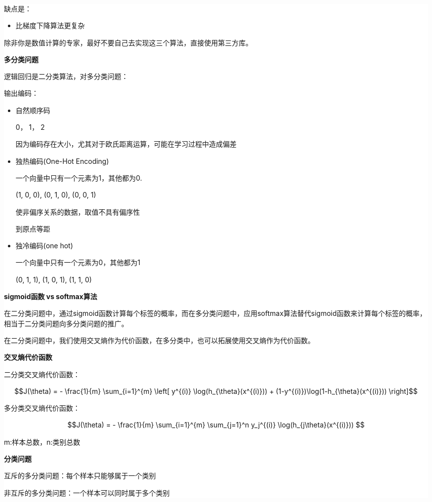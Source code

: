 缺点是：
* 比梯度下降算法更复杂

除非你是数值计算的专家，最好不要自己去实现这三个算法，直接使用第三方库。

**多分类问题**

逻辑回归是二分类算法，对多分类问题：

输出编码：

* 自然顺序码

  0， 1， 2

  因为编码存在大小，尤其对于欧氏距离运算，可能在学习过程中造成偏差

* 独热编码(One-Hot Encoding)

  一个向量中只有一个元素为1，其他都为0.

  (1, 0, 0), (0, 1, 0), (0, 0, 1)

  使非偏序关系的数据，取值不具有偏序性

  到原点等距 

* 独冷编码(one hot)

  一个向量中只有一个元素为0，其他都为1

  (0, 1, 1), (1, 0, 1), (1, 1, 0)

**sigmoid函数 vs softmax算法**

在二分类问题中，通过sigmoid函数计算每个标签的概率，而在多分类问题中，应用softmax算法替代sigmoid函数来计算每个标签的概率，相当于二分类问题向多分类问题的推广。

在二分类问题中，我们使用交叉熵作为代价函数，在多分类中，也可以拓展使用交叉熵作为代价函数。

**交叉熵代价函数**

二分类交叉熵代价函数：

$$J(\theta) = - \frac{1}{m} \sum_{i=1}^{m} \left[ y^{(i)} \log(h_{\theta}(x^{(i)})) + (1-y^{(i)})\log(1-h_{\theta}(x^{(i)})) \right]$$

多分类交叉熵代价函数：

$$J(\theta) = - \frac{1}{m} \sum_{i=1}^{m} \sum_{j=1}^n y_j^{(i)} \log(h_{j\theta}(x^{(i)})) $$

m:样本总数，n:类别总数

**分类问题**

互斥的多分类问题：每个样本只能够属于一个类别

非互斥的多分类问题：一个样本可以同时属于多个类别